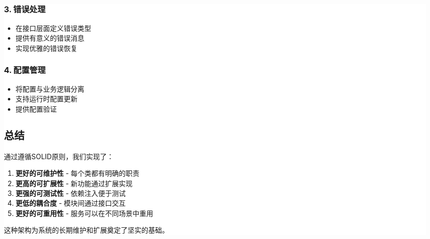 ### 3. 错误处理

- 在接口层面定义错误类型
- 提供有意义的错误消息
- 实现优雅的错误恢复

### 4. 配置管理

- 将配置与业务逻辑分离
- 支持运行时配置更新
- 提供配置验证

## 总结

通过遵循SOLID原则，我们实现了：

1. **更好的可维护性** - 每个类都有明确的职责
2. **更高的可扩展性** - 新功能通过扩展实现
3. **更强的可测试性** - 依赖注入便于测试
4. **更低的耦合度** - 模块间通过接口交互
5. **更好的可重用性** - 服务可以在不同场景中重用

这种架构为系统的长期维护和扩展奠定了坚实的基础。
